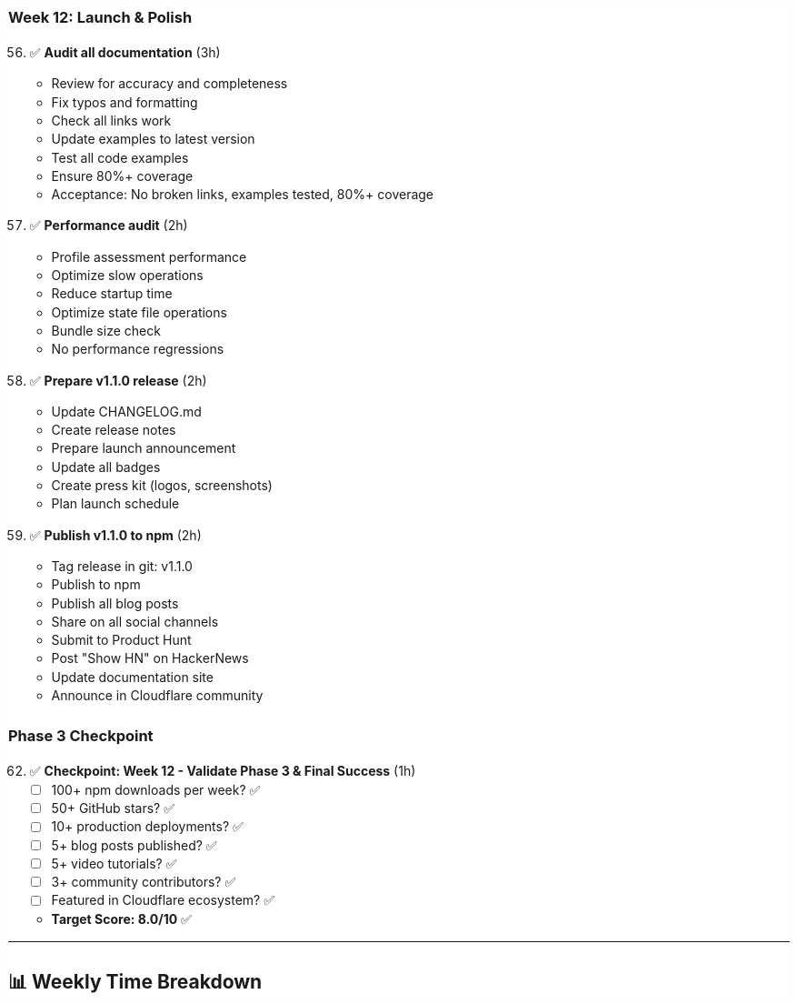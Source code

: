 ### Week 12: Launch & Polish

56. ✅ **Audit all documentation** (3h)
    - Review for accuracy and completeness
    - Fix typos and formatting
    - Check all links work
    - Update examples to latest version
    - Test all code examples
    - Ensure 80%+ coverage
    - Acceptance: No broken links, examples tested, 80%+ coverage

57. ✅ **Performance audit** (2h)
    - Profile assessment performance
    - Optimize slow operations
    - Reduce startup time
    - Optimize state file operations
    - Bundle size check
    - No performance regressions

58. ✅ **Prepare v1.1.0 release** (2h)
    - Update CHANGELOG.md
    - Create release notes
    - Prepare launch announcement
    - Update all badges
    - Create press kit (logos, screenshots)
    - Plan launch schedule

59. ✅ **Publish v1.1.0 to npm** (2h)
    - Tag release in git: v1.1.0
    - Publish to npm
    - Publish all blog posts
    - Share on all social channels
    - Submit to Product Hunt
    - Post "Show HN" on HackerNews
    - Update documentation site
    - Announce in Cloudflare community

### Phase 3 Checkpoint

62. ✅ **Checkpoint: Week 12 - Validate Phase 3 & Final Success** (1h)
    - [ ] 100+ npm downloads per week? ✅
    - [ ] 50+ GitHub stars? ✅
    - [ ] 10+ production deployments? ✅
    - [ ] 5+ blog posts published? ✅
    - [ ] 5+ video tutorials? ✅
    - [ ] 3+ community contributors? ✅
    - [ ] Featured in Cloudflare ecosystem? ✅
    - **Target Score: 8.0/10** ✅

---

## 📊 Weekly Time Breakdown
